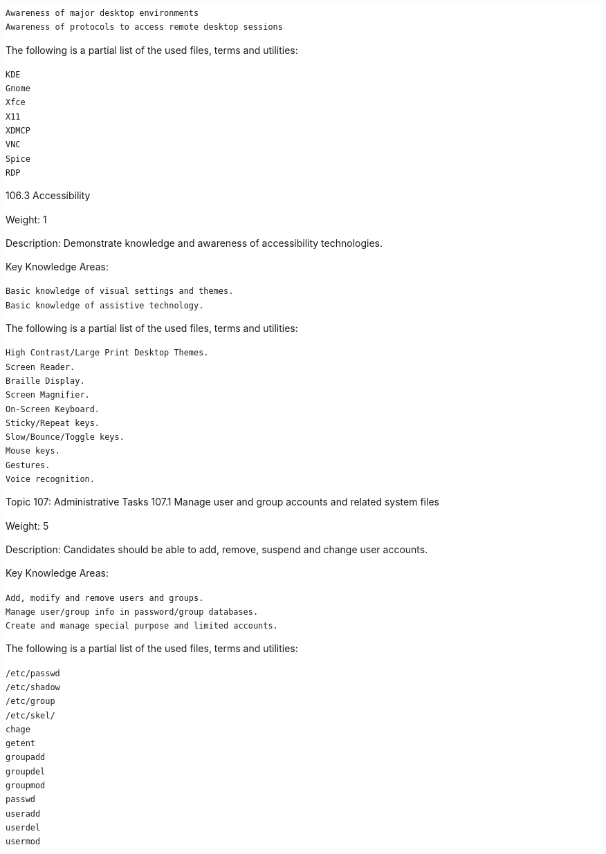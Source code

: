     Awareness of major desktop environments
    Awareness of protocols to access remote desktop sessions

The following is a partial list of the used files, terms and utilities:

    KDE
    Gnome
    Xfce
    X11
    XDMCP
    VNC
    Spice
    RDP

 
106.3 Accessibility

Weight: 1

Description: Demonstrate knowledge and awareness of accessibility technologies.

Key Knowledge Areas:

    Basic knowledge of visual settings and themes.
    Basic knowledge of assistive technology.

The following is a partial list of the used files, terms and utilities:

    High Contrast/Large Print Desktop Themes.
    Screen Reader.
    Braille Display.
    Screen Magnifier.
    On-Screen Keyboard.
    Sticky/Repeat keys.
    Slow/Bounce/Toggle keys.
    Mouse keys.
    Gestures.
    Voice recognition.

Topic 107: Administrative Tasks
107.1 Manage user and group accounts and related system files

Weight: 5

Description: Candidates should be able to add, remove, suspend and change user accounts.

Key Knowledge Areas:

    Add, modify and remove users and groups.
    Manage user/group info in password/group databases.
    Create and manage special purpose and limited accounts.

The following is a partial list of the used files, terms and utilities:

    /etc/passwd
    /etc/shadow
    /etc/group
    /etc/skel/
    chage
    getent
    groupadd
    groupdel
    groupmod
    passwd
    useradd
    userdel
    usermod

